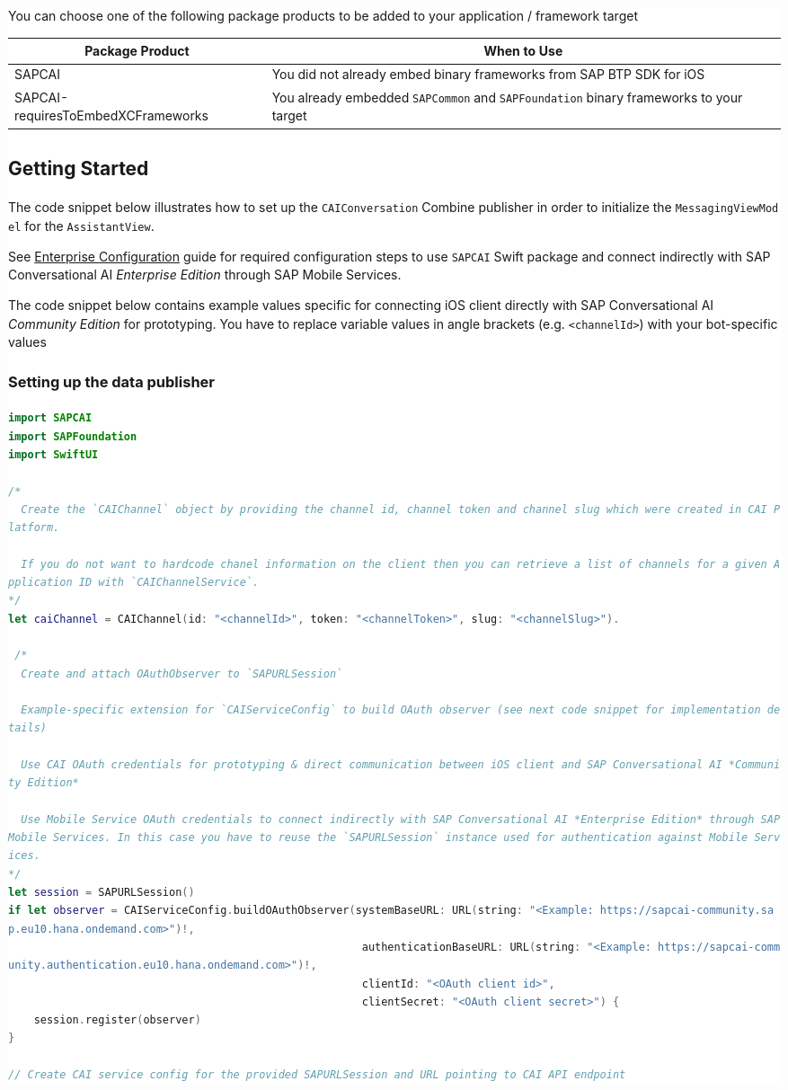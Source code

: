 You can choose one of the following package products to be added to your application / framework target

|Package Product|When to Use
|---|---|
|SAPCAI|You did not already embed binary frameworks from SAP BTP SDK for iOS|
|SAPCAI-requiresToEmbedXCFrameworks|You already embedded `SAPCommon` and `SAPFoundation` binary frameworks to your target|

## Getting Started

The code snippet below illustrates how to set up the `CAIConversation` Combine publisher in order to initialize the `MessagingViewModel` for the `AssistantView`.

See [Enterprise Configuration](https://github.com/SAP/cloud-sdk-ios-cai/blob/main/ENTERPRISE_CONFIG.md) guide for required configuration steps to use `SAPCAI` Swift package and connect indirectly with SAP Conversational AI *Enterprise Edition* through SAP Mobile Services.

The code snippet below contains example values specific for connecting iOS client directly with SAP Conversational AI *Community Edition* for prototyping. You have to replace variable values in angle brackets (e.g. `<channelId>`) with your bot-specific values

### Setting up the data publisher

```Swift
import SAPCAI
import SAPFoundation
import SwiftUI

/*
  Create the `CAIChannel` object by providing the channel id, channel token and channel slug which were created in CAI Platform.

  If you do not want to hardcode chanel information on the client then you can retrieve a list of channels for a given Application ID with `CAIChannelService`.
*/
let caiChannel = CAIChannel(id: "<channelId>", token: "<channelToken>", slug: "<channelSlug>").

 /*
  Create and attach OAuthObserver to `SAPURLSession`

  Example-specific extension for `CAIServiceConfig` to build OAuth observer (see next code snippet for implementation details)

  Use CAI OAuth credentials for prototyping & direct communication between iOS client and SAP Conversational AI *Community Edition* 
  
  Use Mobile Service OAuth credentials to connect indirectly with SAP Conversational AI *Enterprise Edition* through SAP Mobile Services. In this case you have to reuse the `SAPURLSession` instance used for authentication against Mobile Services.
*/
let session = SAPURLSession()
if let observer = CAIServiceConfig.buildOAuthObserver(systemBaseURL: URL(string: "<Example: https://sapcai-community.sap.eu10.hana.ondemand.com>")!,                                                  
                                                       authenticationBaseURL: URL(string: "<Example: https://sapcai-community.authentication.eu10.hana.ondemand.com>")!,                                
                                                       clientId: "<OAuth client id>",                                                       
                                                       clientSecret: "<OAuth client secret>") {
    session.register(observer)
}

// Create CAI service config for the provided SAPURLSession and URL pointing to CAI API endpoint
```